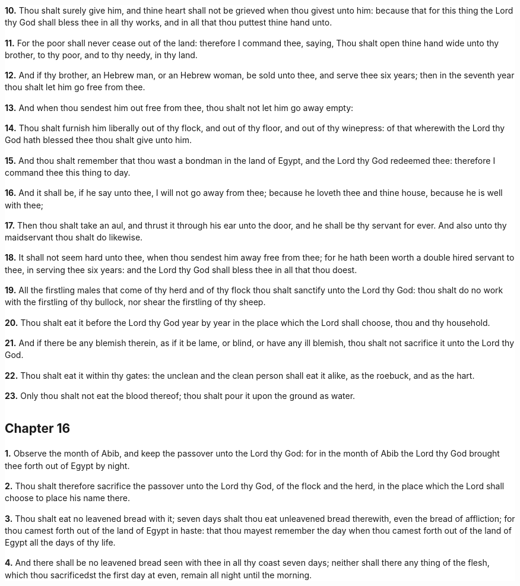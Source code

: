 **10.** Thou shalt surely give him, and thine heart shall not be grieved when thou givest unto him: because that for this thing the Lord thy God shall bless thee in all thy works, and in all that thou puttest thine hand unto. 

**11.** For the poor shall never cease out of the land: therefore I command thee, saying, Thou shalt open thine hand wide unto thy brother, to thy poor, and to thy needy, in thy land. 

**12.** And if thy brother, an Hebrew man, or an Hebrew woman, be sold unto thee, and serve thee six years; then in the seventh year thou shalt let him go free from thee. 

**13.** And when thou sendest him out free from thee, thou shalt not let him go away empty: 

**14.** Thou shalt furnish him liberally out of thy flock, and out of thy floor, and out of thy winepress: of that wherewith the Lord thy God hath blessed thee thou shalt give unto him. 

**15.** And thou shalt remember that thou wast a bondman in the land of Egypt, and the Lord thy God redeemed thee: therefore I command thee this thing to day. 

**16.** And it shall be, if he say unto thee, I will not go away from thee; because he loveth thee and thine house, because he is well with thee; 

**17.** Then thou shalt take an aul, and thrust it through his ear unto the door, and he shall be thy servant for ever. And also unto thy maidservant thou shalt do likewise. 

**18.** It shall not seem hard unto thee, when thou sendest him away free from thee; for he hath been worth a double hired servant to thee, in serving thee six years: and the Lord thy God shall bless thee in all that thou doest. 

**19.** All the firstling males that come of thy herd and of thy flock thou shalt sanctify unto the Lord thy God: thou shalt do no work with the firstling of thy bullock, nor shear the firstling of thy sheep. 

**20.** Thou shalt eat it before the Lord thy God year by year in the place which the Lord shall choose, thou and thy household. 

**21.** And if there be any blemish therein, as if it be lame, or blind, or have any ill blemish, thou shalt not sacrifice it unto the Lord thy God. 

**22.** Thou shalt eat it within thy gates: the unclean and the clean person shall eat it alike, as the roebuck, and as the hart. 

**23.** Only thou shalt not eat the blood thereof; thou shalt pour it upon the ground as water. 

## Chapter 16

**1.** Observe the month of Abib, and keep the passover unto the Lord thy God: for in the month of Abib the Lord thy God brought thee forth out of Egypt by night. 

**2.** Thou shalt therefore sacrifice the passover unto the Lord thy God, of the flock and the herd, in the place which the Lord shall choose to place his name there. 

**3.** Thou shalt eat no leavened bread with it; seven days shalt thou eat unleavened bread therewith, even the bread of affliction; for thou camest forth out of the land of Egypt in haste: that thou mayest remember the day when thou camest forth out of the land of Egypt all the days of thy life. 

**4.** And there shall be no leavened bread seen with thee in all thy coast seven days; neither shall there any thing of the flesh, which thou sacrificedst the first day at even, remain all night until the morning. 
